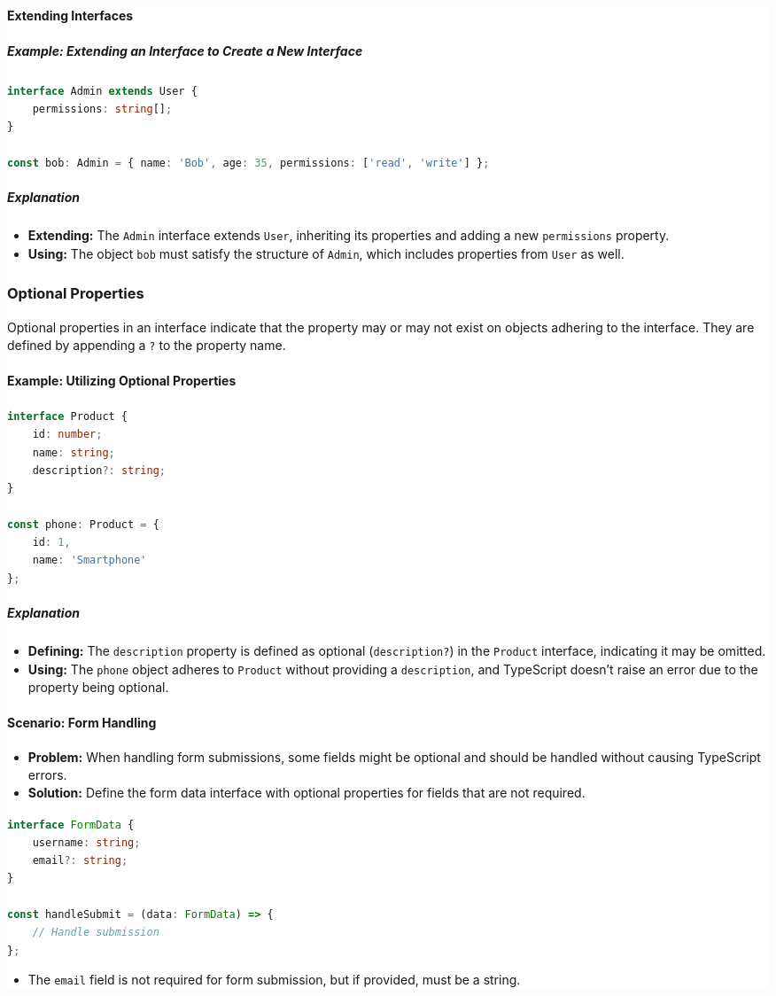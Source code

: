#### Extending Interfaces

##### Example: Extending an Interface to Create a New Interface
```typescript
interface Admin extends User {
    permissions: string[];
}

const bob: Admin = { name: 'Bob', age: 35, permissions: ['read', 'write'] };
```
##### Explanation
- **Extending:** The `Admin` interface extends `User`, inheriting its properties and adding a new `permissions` property.
- **Using:** The object `bob` must satisfy the structure of `Admin`, which includes properties from `User` as well.


### Optional Properties

Optional properties in an interface indicate that the property may or may not exist on objects adhering to the interface. They are defined by appending a `?` to the property name.

#### Example: Utilizing Optional Properties
```typescript
interface Product {
    id: number;
    name: string;
    description?: string;
}

const phone: Product = {
    id: 1,
    name: 'Smartphone'
};
```
##### Explanation
- **Defining:** The `description` property is defined as optional (`description?`) in the `Product` interface, indicating it may be omitted.
- **Using:** The `phone` object adheres to `Product` without providing a `description`, and TypeScript doesn’t raise an error due to the property being optional.

#### Scenario: Form Handling
- **Problem:** When handling form submissions, some fields might be optional and should be handled without causing TypeScript errors.
- **Solution:** Define the form data interface with optional properties for fields that are not required.

```typescript
interface FormData {
    username: string;
    email?: string;
}

const handleSubmit = (data: FormData) => {
    // Handle submission
};
```
- The `email` field is not required for form submission, but if provided, must be a string.
